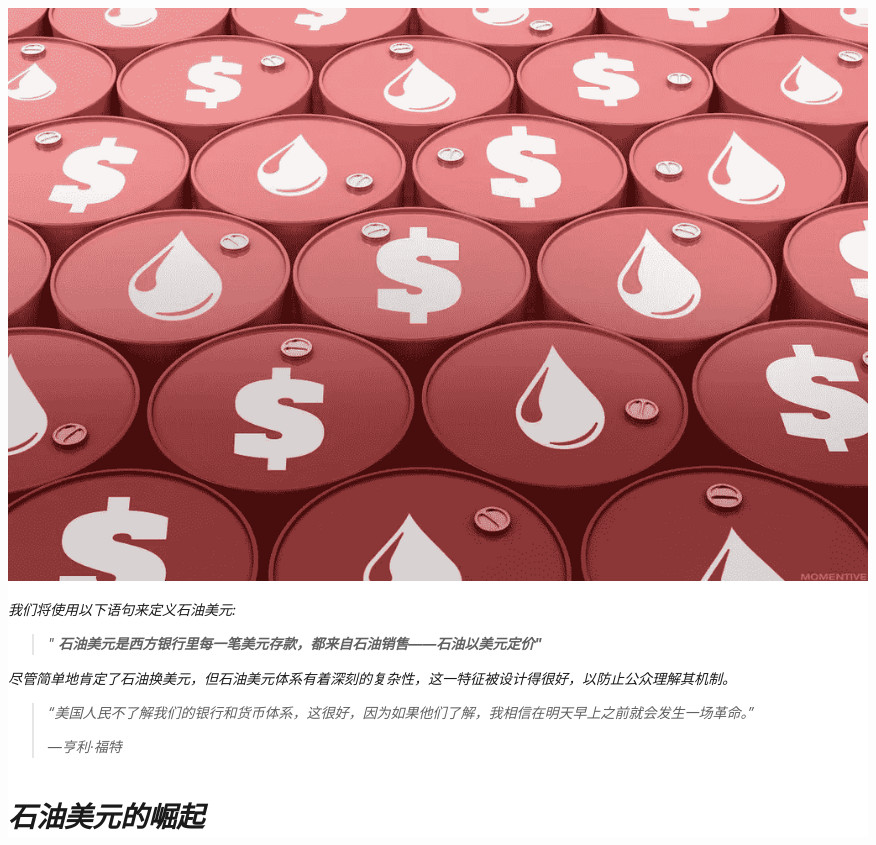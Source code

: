 *![](img/2f3e56eae379284b877d12ba800b1e7e.png)*

*我们将使用以下语句来定义石油美元:*

> **"* ***石油美元是西方银行里每一笔美元存款，都来自石油销售——石油以美元定价"****

*尽管简单地肯定了石油换美元，但石油美元体系有着深刻的复杂性，这一特征被设计得很好，以防止公众理解其机制。*

> *“美国人民不了解我们的银行和货币体系，这很好，因为如果他们了解，我相信在明天早上之前就会发生一场革命。”*
> 
> *―亨利·福特*

# *石油美元的崛起*
